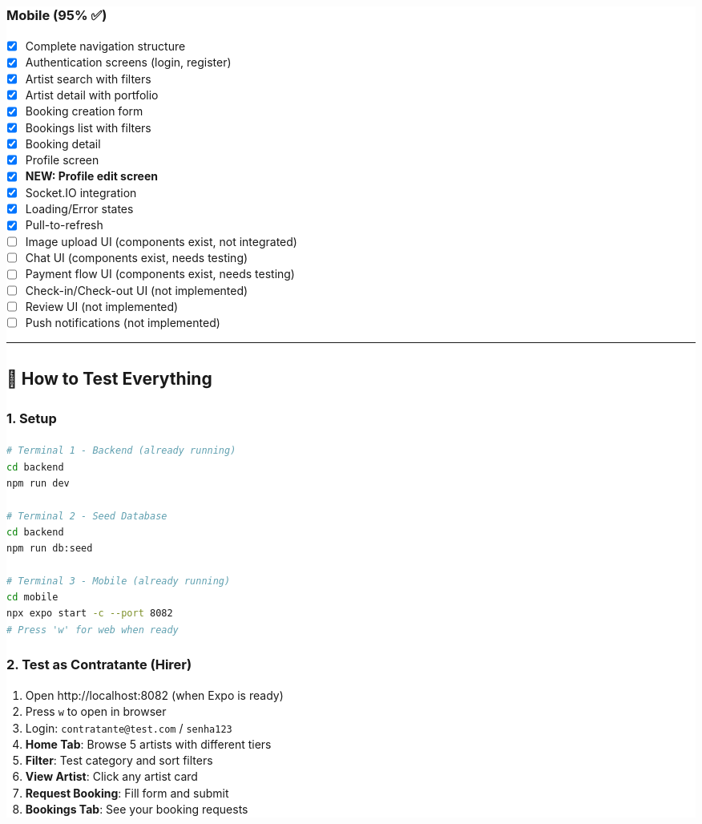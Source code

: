 ### Mobile (95% ✅)
- [x] Complete navigation structure
- [x] Authentication screens (login, register)
- [x] Artist search with filters
- [x] Artist detail with portfolio
- [x] Booking creation form
- [x] Bookings list with filters
- [x] Booking detail
- [x] Profile screen
- [x] **NEW: Profile edit screen**
- [x] Socket.IO integration
- [x] Loading/Error states
- [x] Pull-to-refresh
- [ ] Image upload UI (components exist, not integrated)
- [ ] Chat UI (components exist, needs testing)
- [ ] Payment flow UI (components exist, needs testing)
- [ ] Check-in/Check-out UI (not implemented)
- [ ] Review UI (not implemented)
- [ ] Push notifications (not implemented)

---

## 🧪 How to Test Everything

### 1. Setup
```bash
# Terminal 1 - Backend (already running)
cd backend
npm run dev

# Terminal 2 - Seed Database
cd backend
npm run db:seed

# Terminal 3 - Mobile (already running)
cd mobile
npx expo start -c --port 8082
# Press 'w' for web when ready
```

### 2. Test as Contratante (Hirer)
1. Open http://localhost:8082 (when Expo is ready)
2. Press `w` to open in browser
3. Login: `contratante@test.com` / `senha123`
4. **Home Tab**: Browse 5 artists with different tiers
5. **Filter**: Test category and sort filters
6. **View Artist**: Click any artist card
7. **Request Booking**: Fill form and submit
8. **Bookings Tab**: See your booking requests
